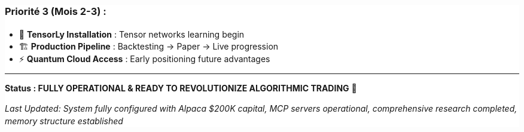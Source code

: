 ### Priorité 3 (Mois 2-3) :
- 🧮 **TensorLy Installation** : Tensor networks learning begin
- 🏗️ **Production Pipeline** : Backtesting → Paper → Live progression
- ⚡ **Quantum Cloud Access** : Early positioning future advantages

---

**Status : FULLY OPERATIONAL & READY TO REVOLUTIONIZE ALGORITHMIC TRADING** 🚀

*Last Updated: System fully configured with Alpaca $200K capital, MCP servers operational, comprehensive research completed, memory structure established*
